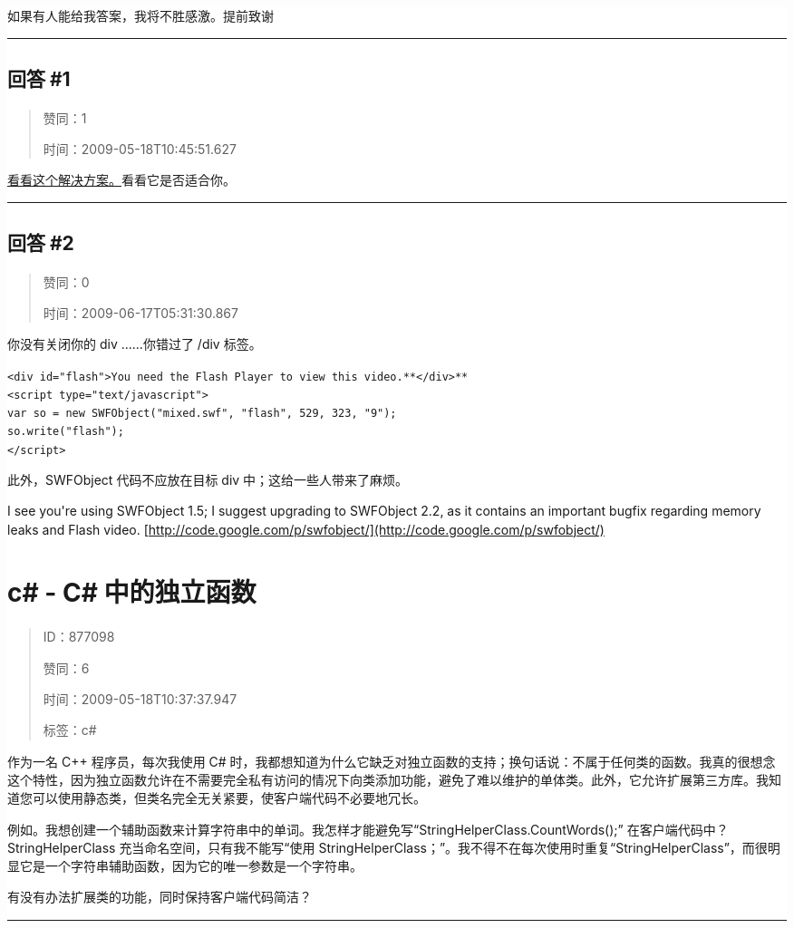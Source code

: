 如果有人能给我答案，我将不胜感激。提前致谢

* * *

## 回答 #1

> 赞同：1
> 
> 时间：2009-05-18T10:45:51.627

[看看这个解决方案。](http://thewichitacomputerguy.com/blog/z-index-flash-objects-thickbox-fix)看看它是否适合你。

* * *

## 回答 #2

> 赞同：0
> 
> 时间：2009-06-17T05:31:30.867

你没有关闭你的 div ......你错过了 /div 标签。

```
<div id="flash">You need the Flash Player to view this video.**</div>**
<script type="text/javascript">
var so = new SWFObject("mixed.swf", "flash", 529, 323, "9");
so.write("flash");
</script> 
```

此外，SWFObject 代码不应放在目标 div 中；这给一些人带来了麻烦。

I see you're using SWFObject 1.5; I suggest upgrading to SWFObject 2.2, as it contains an important bugfix regarding memory leaks and Flash video. [http://code.google.com/p/swfobject/](http://code.google.com/p/swfobject/)

# c# - C# 中的独立函数

> ID：877098
> 
> 赞同：6
> 
> 时间：2009-05-18T10:37:37.947
> 
> 标签：c#

作为一名 C++ 程序员，每次我使用 C# 时，我都想知道为什么它缺乏对独立函数的支持；换句话说：不属于任何类的函数。我真的很想念这个特性，因为独立函数允许在不需要完全私有访问的情况下向类添加功能，避免了难以维护的单体类。此外，它允许扩展第三方库。我知道您可以使用静态类，但类名完全无关紧要，使客户端代码不必要地冗长。

例如。我想创建一个辅助函数来计算字符串中的单词。我怎样才能避免写“StringHelperClass.CountWords();” 在客户端代码中？StringHelperClass 充当命名空间，只有我不能写“使用 StringHelperClass；”。我不得不在每次使用时重复“StringHelperClass”，而很明显它是一个字符串辅助函数，因为它的唯一参数是一个字符串。

有没有办法扩展类的功能，同时保持客户端代码简洁？

* * *
